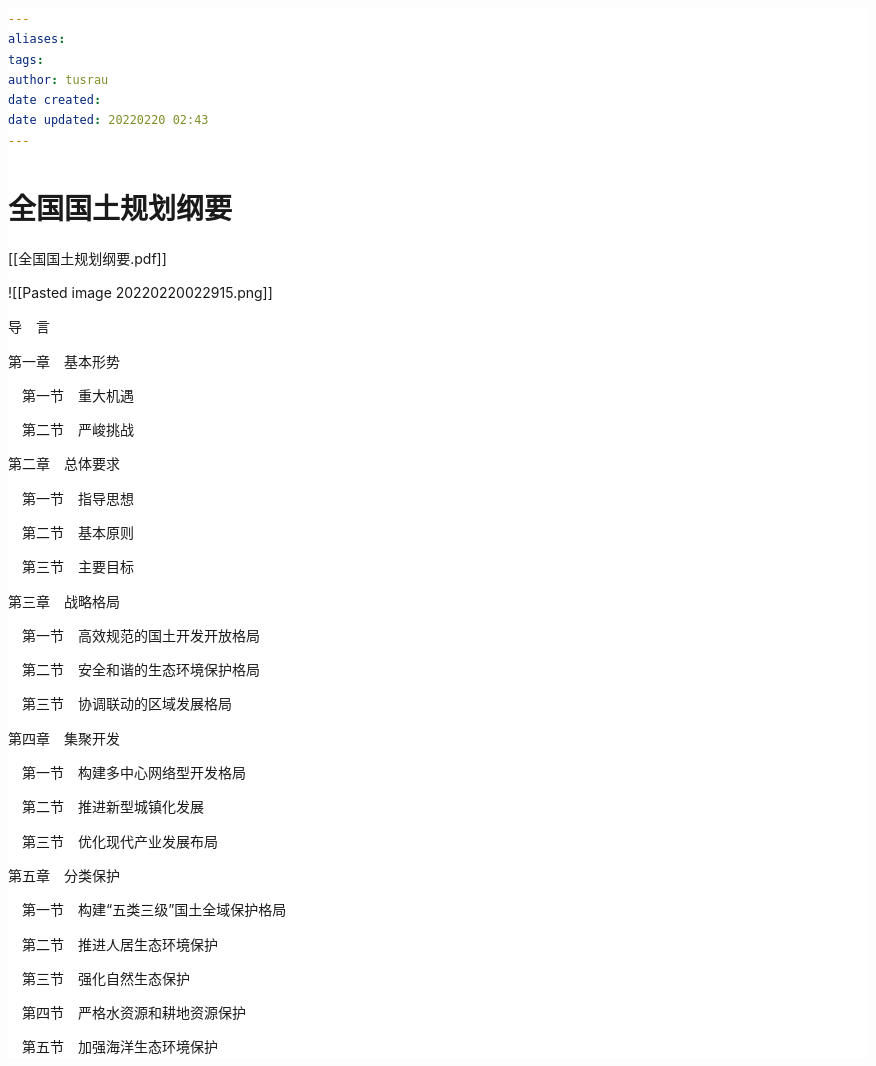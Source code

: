 ```yaml
---
aliases: 
tags:
author: tusrau
date created: 
date updated: 20220220 02:43
---
```


# 全国国土规划纲要

[[全国国土规划纲要.pdf]]

  ![[Pasted image 20220220022915.png]]

导　言

第一章　基本形势

　第一节　重大机遇

　第二节　严峻挑战

第二章　总体要求

　第一节　指导思想

　第二节　基本原则

　第三节　主要目标

第三章　战略格局

　第一节　高效规范的国土开发开放格局

　第二节　安全和谐的生态环境保护格局

　第三节　协调联动的区域发展格局

第四章　集聚开发

　第一节　构建多中心网络型开发格局

　第二节　推进新型城镇化发展

　第三节　优化现代产业发展布局

第五章　分类保护

　第一节　构建“五类三级”国土全域保护格局

　第二节　推进人居生态环境保护

　第三节　强化自然生态保护

　第四节　严格水资源和耕地资源保护

　第五节　加强海洋生态环境保护
